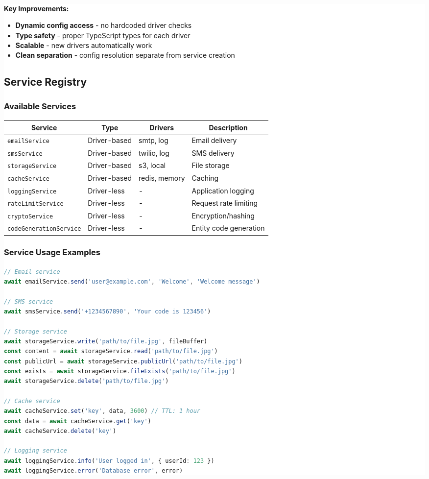 **Key Improvements:**
- **Dynamic config access** - no hardcoded driver checks
- **Type safety** - proper TypeScript types for each driver
- **Scalable** - new drivers automatically work
- **Clean separation** - config resolution separate from service creation

## Service Registry

### Available Services

| Service | Type | Drivers | Description |
|---------|------|---------|-------------|
| `emailService` | Driver-based | smtp, log | Email delivery |
| `smsService` | Driver-based | twilio, log | SMS delivery |
| `storageService` | Driver-based | s3, local | File storage |
| `cacheService` | Driver-based | redis, memory | Caching |
| `loggingService` | Driver-less | - | Application logging |
| `rateLimitService` | Driver-less | - | Request rate limiting |
| `cryptoService` | Driver-less | - | Encryption/hashing |
| `codeGenerationService` | Driver-less | - | Entity code generation |

### Service Usage Examples

```typescript
// Email service
await emailService.send('user@example.com', 'Welcome', 'Welcome message')

// SMS service
await smsService.send('+1234567890', 'Your code is 123456')

// Storage service
await storageService.write('path/to/file.jpg', fileBuffer)
const content = await storageService.read('path/to/file.jpg')
const publicUrl = await storageService.publicUrl('path/to/file.jpg')
const exists = await storageService.fileExists('path/to/file.jpg')
await storageService.delete('path/to/file.jpg')

// Cache service
await cacheService.set('key', data, 3600) // TTL: 1 hour
const data = await cacheService.get('key')
await cacheService.delete('key')

// Logging service
await loggingService.info('User logged in', { userId: 123 })
await loggingService.error('Database error', error)
```
